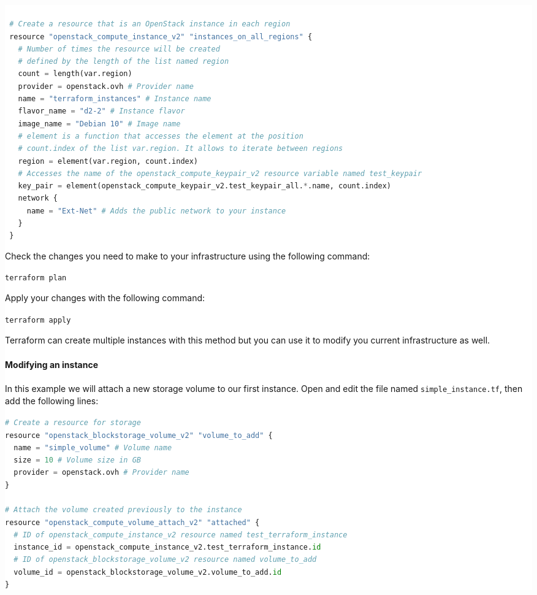 ```python
  
 # Create a resource that is an OpenStack instance in each region
 resource "openstack_compute_instance_v2" "instances_on_all_regions" {
   # Number of times the resource will be created
   # defined by the length of the list named region
   count = length(var.region)
   provider = openstack.ovh # Provider name
   name = "terraform_instances" # Instance name
   flavor_name = "d2-2" # Instance flavor
   image_name = "Debian 10" # Image name
   # element is a function that accesses the element at the position
   # count.index of the list var.region. It allows to iterate between regions
   region = element(var.region, count.index)
   # Accesses the name of the openstack_compute_keypair_v2 resource variable named test_keypair
   key_pair = element(openstack_compute_keypair_v2.test_keypair_all.*.name, count.index)
   network {
     name = "Ext-Net" # Adds the public network to your instance
   }
 }
```

Check the changes you need to make to your infrastructure using the following command:

```console
terraform plan
```

Apply your changes with the following command:

```console
terraform apply
```

Terraform can create multiple instances with this method but you can use it to modify you current infrastructure as well.

#### Modifying an instance

In this example we will attach a new storage volume to our first instance. Open and edit the file named `simple_instance.tf`, then add the following lines:

```python
# Create a resource for storage
resource "openstack_blockstorage_volume_v2" "volume_to_add" {
  name = "simple_volume" # Volume name
  size = 10 # Volume size in GB
  provider = openstack.ovh # Provider name
}
 
# Attach the volume created previously to the instance
resource "openstack_compute_volume_attach_v2" "attached" {
  # ID of openstack_compute_instance_v2 resource named test_terraform_instance
  instance_id = openstack_compute_instance_v2.test_terraform_instance.id
  # ID of openstack_blockstorage_volume_v2 resource named volume_to_add
  volume_id = openstack_blockstorage_volume_v2.volume_to_add.id
}
```
